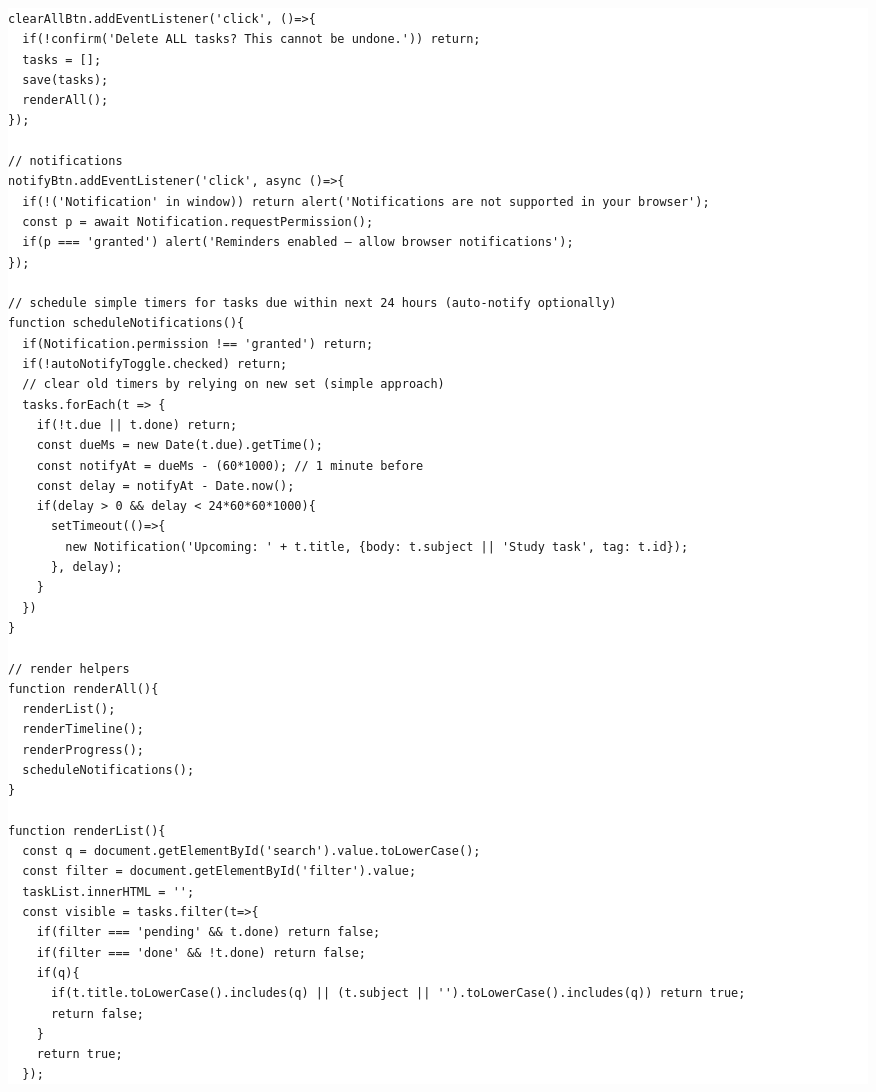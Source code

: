 
    clearAllBtn.addEventListener('click', ()=>{
      if(!confirm('Delete ALL tasks? This cannot be undone.')) return;
      tasks = [];
      save(tasks);
      renderAll();
    });

    // notifications
    notifyBtn.addEventListener('click', async ()=>{
      if(!('Notification' in window)) return alert('Notifications are not supported in your browser');
      const p = await Notification.requestPermission();
      if(p === 'granted') alert('Reminders enabled — allow browser notifications');
    });

    // schedule simple timers for tasks due within next 24 hours (auto-notify optionally)
    function scheduleNotifications(){
      if(Notification.permission !== 'granted') return;
      if(!autoNotifyToggle.checked) return;
      // clear old timers by relying on new set (simple approach)
      tasks.forEach(t => {
        if(!t.due || t.done) return;
        const dueMs = new Date(t.due).getTime();
        const notifyAt = dueMs - (60*1000); // 1 minute before
        const delay = notifyAt - Date.now();
        if(delay > 0 && delay < 24*60*60*1000){
          setTimeout(()=>{
            new Notification('Upcoming: ' + t.title, {body: t.subject || 'Study task', tag: t.id});
          }, delay);
        }
      })
    }

    // render helpers
    function renderAll(){
      renderList();
      renderTimeline();
      renderProgress();
      scheduleNotifications();
    }

    function renderList(){
      const q = document.getElementById('search').value.toLowerCase();
      const filter = document.getElementById('filter').value;
      taskList.innerHTML = '';
      const visible = tasks.filter(t=>{
        if(filter === 'pending' && t.done) return false;
        if(filter === 'done' && !t.done) return false;
        if(q){
          if(t.title.toLowerCase().includes(q) || (t.subject || '').toLowerCase().includes(q)) return true;
          return false;
        }
        return true;
      });
